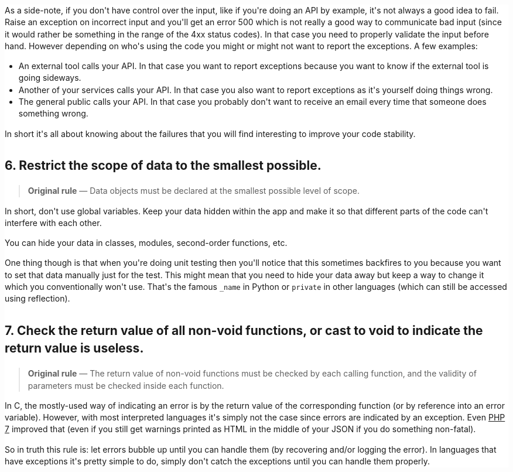 As a side-note, if you don't have control over the input, like if you're doing
an API by example, it's not always a good idea to fail. Raise an exception on
incorrect input and you'll get an error 500 which is not really a good way to
communicate bad input (since it would rather be something in the range of the
4xx status codes). In that case you need to properly validate the input before
hand. However depending on who's using the code you might or might not want to
report the exceptions. A few examples:

-   An external tool calls your API. In that case you want to report exceptions
    because you want to know if the external tool is going sideways.
-   Another of your services calls your API. In that case you also want to
    report exceptions as it's yourself doing things wrong.
-   The general public calls your API. In that case you probably don't want to
    receive an email every time that someone does something wrong.

In short it's all about knowing about the failures that you will find
interesting to improve your code stability.

## 6. Restrict the scope of data to the smallest possible.

> **Original rule** &mdash; Data objects must be declared at the smallest
> possible level of scope.

In short, don't use global variables. Keep your data hidden within the app and
make it so that different parts of the code can't interfere with each other.

You can hide your data in classes, modules, second-order functions, etc.

One thing though is that when you're doing unit testing then you'll notice that
this sometimes backfires to you because you want to set that data manually just
for the test. This might mean that you need to hide your data away but keep a
way to change it which you conventionally won't use. That's the famous `_name`
in Python or `private` in other languages (which can still be accessed using
reflection).

## 7. Check the return value of all non-void functions, or cast to void to indicate the return value is useless.

> **Original rule** &mdash; The return value of non-void functions must be
> checked by each calling function, and the validity of parameters must be
> checked inside each function.

In C, the mostly-used way of indicating an error is by the return value of the
corresponding function (or by reference into an error variable). However, with
most interpreted languages it's simply not the case since errors are indicated
by an exception. Even
[PHP 7](https://www.php.net/manual/en/language.errors.php7.php) improved that
(even if you still get warnings printed as HTML in the middle of your JSON if
you do something non-fatal).

So in truth this rule is: let errors bubble up until you can handle them (by
recovering and/or logging the error). In languages that have exceptions it's
pretty simple to do, simply don't catch the exceptions until you can handle them
properly.
